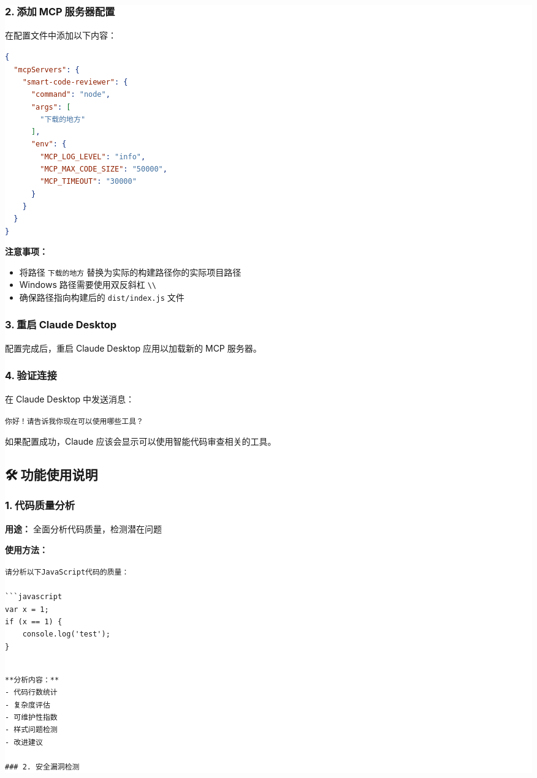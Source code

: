 ### 2. 添加 MCP 服务器配置

在配置文件中添加以下内容：

```json
{
  "mcpServers": {
    "smart-code-reviewer": {
      "command": "node",
      "args": [
        "下载的地方"
      ],
      "env": {
        "MCP_LOG_LEVEL": "info",
        "MCP_MAX_CODE_SIZE": "50000",
        "MCP_TIMEOUT": "30000"
      }
    }
  }
}
```

**注意事项：**
- 将路径 `下载的地方` 替换为实际的构建路径你的实际项目路径
- Windows 路径需要使用双反斜杠 `\\`
- 确保路径指向构建后的 `dist/index.js` 文件

### 3. 重启 Claude Desktop

配置完成后，重启 Claude Desktop 应用以加载新的 MCP 服务器。

### 4. 验证连接

在 Claude Desktop 中发送消息：

```
你好！请告诉我你现在可以使用哪些工具？
```

如果配置成功，Claude 应该会显示可以使用智能代码审查相关的工具。

## 🛠️ 功能使用说明

### 1. 代码质量分析

**用途：** 全面分析代码质量，检测潜在问题

**使用方法：**
```
请分析以下JavaScript代码的质量：

```javascript
var x = 1;
if (x == 1) {
    console.log('test');
}
```
```

**分析内容：**
- 代码行数统计
- 复杂度评估
- 可维护性指数
- 样式问题检测
- 改进建议

### 2. 安全漏洞检测
```